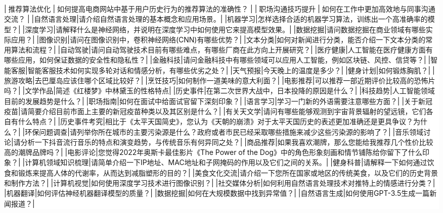 | 推荐算法优化       | 如何提高电商网站中基于用户历史行为的推荐算法的准确性？     | 
| 职场沟通技巧提升   | 如何在工作中更加高效地与同事沟通交流？                       |
|自然语言处理|请介绍自然语言处理的基本概念和应用场景。|
|机器学习|怎样选择合适的机器学习算法，训练出一个高准确率的模型？|
|深度学习|请解释什么是神经网络，并说明在深度学习中如何使用它来提高模型效果。|
|数据挖掘|请问数据挖掘在商业领域有哪些实际应用？|
|图像识别|请问在图像识别中，卷积神经网络(CNN)有哪些优势？|
|文本分类|如何对新闻进行分类，能否介绍一下文本分类的常用算法和流程？|
|自动驾驶|请问自动驾驶技术目前有哪些难点，有哪些厂商在此方向上开展研究？|
|医疗健康|人工智能在医疗健康方面有哪些应用，如何保证数据的安全性和隐私性？|
|金融科技|请问金融科技中有哪些领域可以应用人工智能，例如区块链、风控、信贷等？|
|智能客服|智能客服技术如何实现多轮对话和情感分析，有哪些优劣之处？|
|天气预报|今天晚上的温度是多少？|
|健身计划|如何锻炼胸肌？|
|旅游攻略|去巴厘岛应该住哪个区域比较好？|
|烹饪技巧|如何制作一道美味的意大利面？|
|电影推荐|可以推荐一部近期评价比较高的恐怖片吗？|
|文学作品|简述《红楼梦》中林黛玉的性格特点|
|历史事件|在第二次世界大战中，日本投降的原因是什么？|
|科技趋势|人工智能领域目前的发展趋势是什么？|
|职场指南|如何在面试中给面试官留下深刻印象？|
|语言学习|学习一门新的外语需要注意哪些方面？|
|关于新冠疫苗|请简要介绍目前市面上主要的新冠疫苗种类以及其区别是什么？|
|有关天文学|请问有哪些能够观测到宇宙背景辐射的望远镜，它们各自有什么特点？|
|历史事件考究|相比于《太平天国简史》，您认为《天朝的崩溃》对于太平天国历史的表述更加准确还是更具争议？为什么？|
|环保问题调查|请列举你所在城市的主要污染源是什么？政府或者市民已经采取哪些措施来减少这些污染源的影响了？|
|音乐领域讨论|请分析一下抖音流行音乐的特点和演变趋势，与传统音乐有何异同之处？|
|商品推荐|如果我喜欢潮牌，那么您能给我推荐几个性价比较高的潮牌品牌吗？|
|电影评论|您觉得2022年奥斯卡最佳影片《The Power of the Dog》中的角色形象刻画和情节铺陈给你留下了什么印象？|
|计算机领域知识梳理|请简单介绍一下IP地址、MAC地址和子网掩码的作用以及它们之间的关系。|
|健身科普|请解释一下如何通过饮食和锻炼来提高人体的代谢率，从而达到减脂塑形的目的？|
|美食文化交流|请介绍一下您所在国家或地区的传统美食，以及它们的历史背景和制作方法？|
|计算机视觉|如何使用深度学习技术进行图像识别？|
|社交媒体分析|如何利用自然语言处理技术对推特上的情感进行分类？|
|机器翻译|如何评估神经机器翻译模型的质量？|
|数据挖掘|如何在大规模数据中找到异常值？|
|自然语言生成|如何使用GPT-3.5生成一篇新闻报道？|